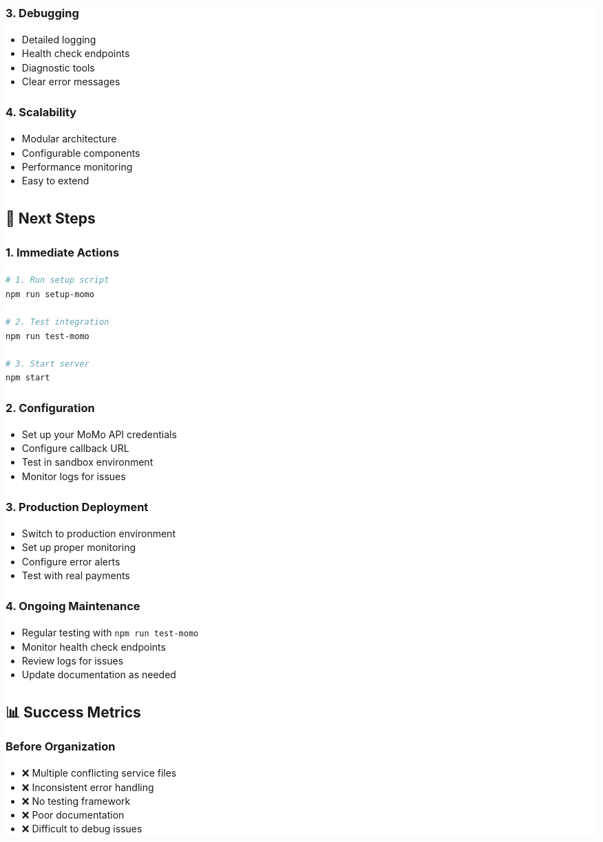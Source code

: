 ### 3. **Debugging**
- Detailed logging
- Health check endpoints
- Diagnostic tools
- Clear error messages

### 4. **Scalability**
- Modular architecture
- Configurable components
- Performance monitoring
- Easy to extend

## 🚀 Next Steps

### 1. **Immediate Actions**
```bash
# 1. Run setup script
npm run setup-momo

# 2. Test integration
npm run test-momo

# 3. Start server
npm start
```

### 2. **Configuration**
- Set up your MoMo API credentials
- Configure callback URL
- Test in sandbox environment
- Monitor logs for issues

### 3. **Production Deployment**
- Switch to production environment
- Set up proper monitoring
- Configure error alerts
- Test with real payments

### 4. **Ongoing Maintenance**
- Regular testing with `npm run test-momo`
- Monitor health check endpoints
- Review logs for issues
- Update documentation as needed

## 📊 Success Metrics

### Before Organization
- ❌ Multiple conflicting service files
- ❌ Inconsistent error handling
- ❌ No testing framework
- ❌ Poor documentation
- ❌ Difficult to debug issues
